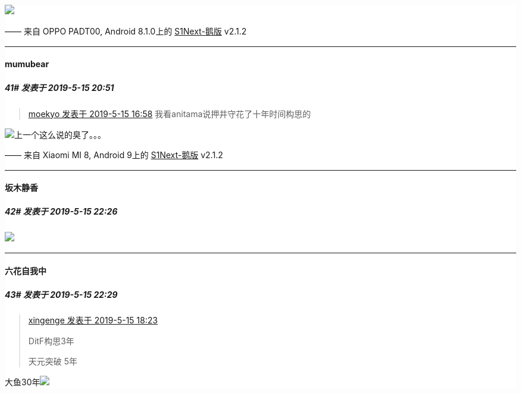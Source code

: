 
<img src="https://static.saraba1st.com/image/smiley/carton2017/279.png" referrerpolicy="no-referrer">

—— 来自 OPPO PADT00, Android 8.1.0上的 [S1Next-鹅版](https://github.com/ykrank/S1-Next/releases) v2.1.2







-----

####  mumubear  
##### 41#       发表于 2019-5-15 20:51



<blockquote><a href="httphttps://bbs.saraba1st.com/2b/forum.php?mod=redirect&amp;goto=findpost&amp;pid=43705892&amp;ptid=1831700" target="_blank">moekyo 发表于 2019-5-15 16:58</a>
我看anitama说押井守花了十年时间构思的</blockquote>
<img src="https://static.saraba1st.com/image/smiley/face2017/037.png" referrerpolicy="no-referrer">上一个这么说的臭了。。。

—— 来自 Xiaomi MI 8, Android 9上的 [S1Next-鹅版](https://github.com/ykrank/S1-Next/releases) v2.1.2







-----

####  坂木静香  
##### 42#       发表于 2019-5-15 22:26



<img src="https://static.saraba1st.com/image/smiley/carton2017/281.png" referrerpolicy="no-referrer">







-----

####  六花自我中  
##### 43#       发表于 2019-5-15 22:29



<blockquote><a href="httphttps://bbs.saraba1st.com/2b/forum.php?mod=redirect&amp;goto=findpost&amp;pid=43706938&amp;ptid=1831700" target="_blank">xingenge 发表于 2019-5-15 18:23</a>

DitF构思3年


天元突破 5年</blockquote>
大鱼30年<img src="https://static.saraba1st.com/image/smiley/face2017/067.png" referrerpolicy="no-referrer">



